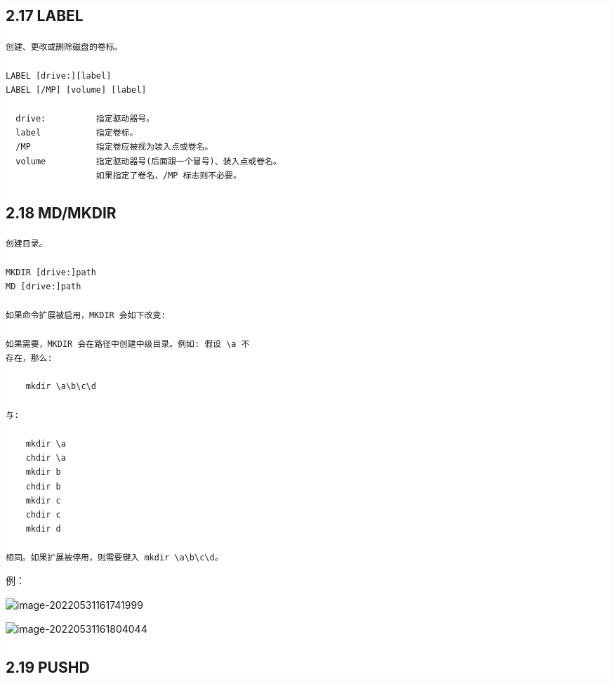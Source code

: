 ## 2.17 LABEL

```
创建、更改或删除磁盘的卷标。

LABEL [drive:][label]
LABEL [/MP] [volume] [label]

  drive:          指定驱动器号。
  label           指定卷标。
  /MP             指定卷应被视为装入点或卷名。
  volume          指定驱动器号(后面跟一个冒号)、装入点或卷名。
                  如果指定了卷名，/MP 标志则不必要。
```

## 2.18 MD/MKDIR

```
创建目录。

MKDIR [drive:]path
MD [drive:]path

如果命令扩展被启用，MKDIR 会如下改变:

如果需要，MKDIR 会在路径中创建中级目录。例如: 假设 \a 不
存在，那么:

    mkdir \a\b\c\d

与:

    mkdir \a
    chdir \a
    mkdir b
    chdir b
    mkdir c
    chdir c
    mkdir d

相同。如果扩展被停用，则需要键入 mkdir \a\b\c\d。
```

例：

![image-20220531161741999](https://raw.githubusercontent.com/ruinasS/imgs/main/image-20220531161741999.png)

![image-20220531161804044](https://raw.githubusercontent.com/ruinasS/imgs/main/image-20220531161804044.png)

## 2.19 PUSHD
